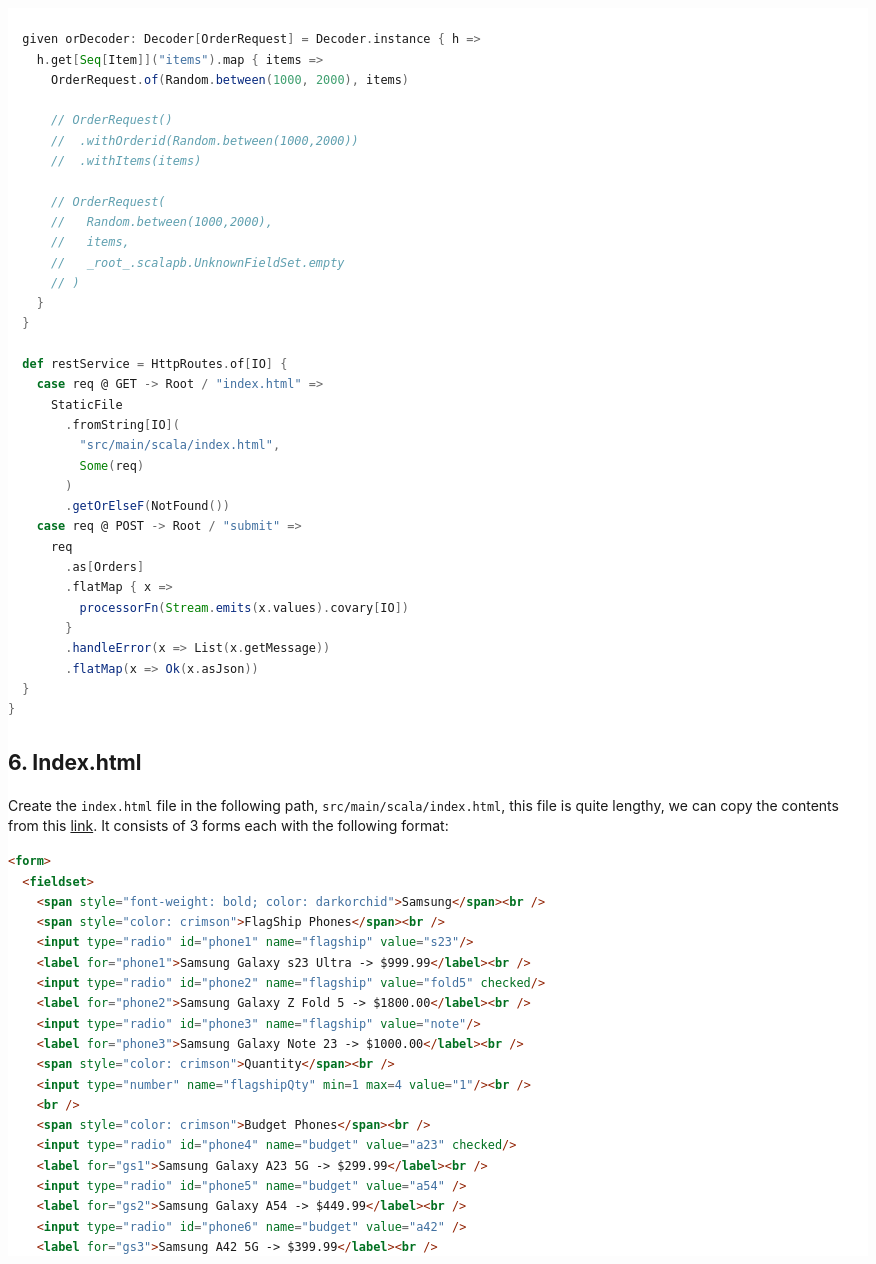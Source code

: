 ```scala

  given orDecoder: Decoder[OrderRequest] = Decoder.instance { h =>
    h.get[Seq[Item]]("items").map { items =>
      OrderRequest.of(Random.between(1000, 2000), items)

      // OrderRequest()
      //  .withOrderid(Random.between(1000,2000))
      //  .withItems(items)

      // OrderRequest(
      //   Random.between(1000,2000),
      //   items,
      //   _root_.scalapb.UnknownFieldSet.empty
      // )
    }
  }

  def restService = HttpRoutes.of[IO] {
    case req @ GET -> Root / "index.html" =>
      StaticFile
        .fromString[IO](
          "src/main/scala/index.html",
          Some(req)
        )
        .getOrElseF(NotFound())
    case req @ POST -> Root / "submit" =>
      req
        .as[Orders]
        .flatMap { x =>
          processorFn(Stream.emits(x.values).covary[IO])
        }
        .handleError(x => List(x.getMessage))
        .flatMap(x => Ok(x.asJson))
  }
}
```

## 6. Index.html
Create the `index.html` file in the following path, `src/main/scala/index.html`, this file is quite lengthy, we can copy the contents from this [link]().
It consists of 3 forms each with the following format:

```html
<form>
  <fieldset>
    <span style="font-weight: bold; color: darkorchid">Samsung</span><br />
    <span style="color: crimson">FlagShip Phones</span><br />
    <input type="radio" id="phone1" name="flagship" value="s23"/>
    <label for="phone1">Samsung Galaxy s23 Ultra -> $999.99</label><br />
    <input type="radio" id="phone2" name="flagship" value="fold5" checked/>
    <label for="phone2">Samsung Galaxy Z Fold 5 -> $1800.00</label><br />
    <input type="radio" id="phone3" name="flagship" value="note"/>
    <label for="phone3">Samsung Galaxy Note 23 -> $1000.00</label><br />
    <span style="color: crimson">Quantity</span><br />
    <input type="number" name="flagshipQty" min=1 max=4 value="1"/><br />
    <br />
    <span style="color: crimson">Budget Phones</span><br />
    <input type="radio" id="phone4" name="budget" value="a23" checked/>
    <label for="gs1">Samsung Galaxy A23 5G -> $299.99</label><br />
    <input type="radio" id="phone5" name="budget" value="a54" />
    <label for="gs2">Samsung Galaxy A54 -> $449.99</label><br />
    <input type="radio" id="phone6" name="budget" value="a42" />
    <label for="gs3">Samsung A42 5G -> $399.99</label><br />
```